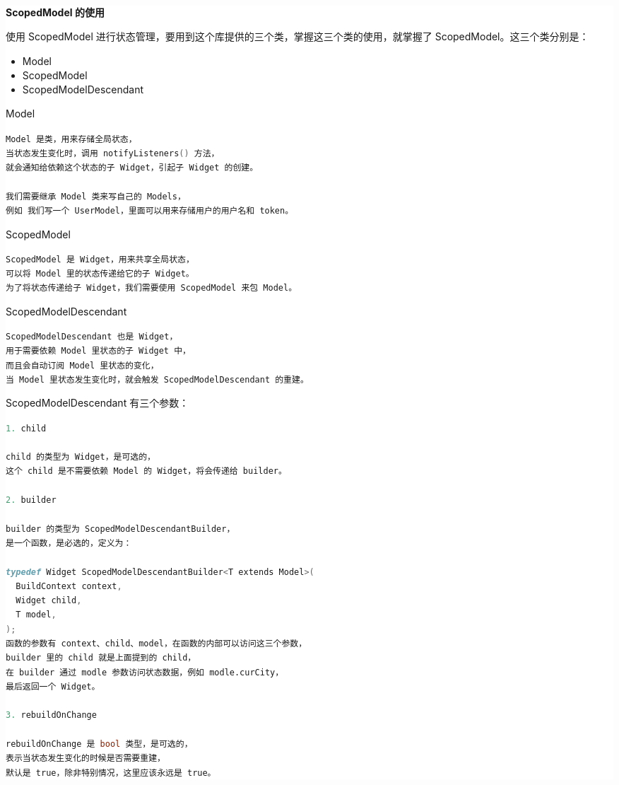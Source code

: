 **ScopedModel 的使用**

使用 ScopedModel 进行状态管理，要用到这个库提供的三个类，掌握这三个类的使用，就掌握了 ScopedModel。这三个类分别是：

- Model
- ScopedModel
- ScopedModelDescendant

Model

```d
Model 是类，用来存储全局状态，
当状态发生变化时，调用 notifyListeners() 方法，
就会通知给依赖这个状态的子 Widget，引起子 Widget 的创建。

我们需要继承 Model 类来写自己的 Models，
例如 我们写一个 UserModel，里面可以用来存储用户的用户名和 token。
```

ScopedModel

```d
ScopedModel 是 Widget，用来共享全局状态，
可以将 Model 里的状态传递给它的子 Widget。
为了将状态传递给子 Widget，我们需要使用 ScopedModel 来包 Model。
```

ScopedModelDescendant

```d
ScopedModelDescendant 也是 Widget，
用于需要依赖 Model 里状态的子 Widget 中，
而且会自动订阅 Model 里状态的变化，
当 Model 里状态发生变化时，就会触发 ScopedModelDescendant 的重建。
```

ScopedModelDescendant 有三个参数：

```d
1. child

child 的类型为 Widget，是可选的，
这个 child 是不需要依赖 Model 的 Widget，将会传递给 builder。

2. builder

builder 的类型为 ScopedModelDescendantBuilder，
是一个函数，是必选的，定义为：

typedef Widget ScopedModelDescendantBuilder<T extends Model>(
  BuildContext context,
  Widget child,
  T model,
);
函数的参数有 context、child、model，在函数的内部可以访问这三个参数，
builder 里的 child 就是上面提到的 child，
在 builder 通过 modle 参数访问状态数据，例如 modle.curCity， 
最后返回一个 Widget。

3. rebuildOnChange

rebuildOnChange 是 bool 类型，是可选的，
表示当状态发生变化的时候是否需要重建，
默认是 true，除非特别情况，这里应该永远是 true。
```
